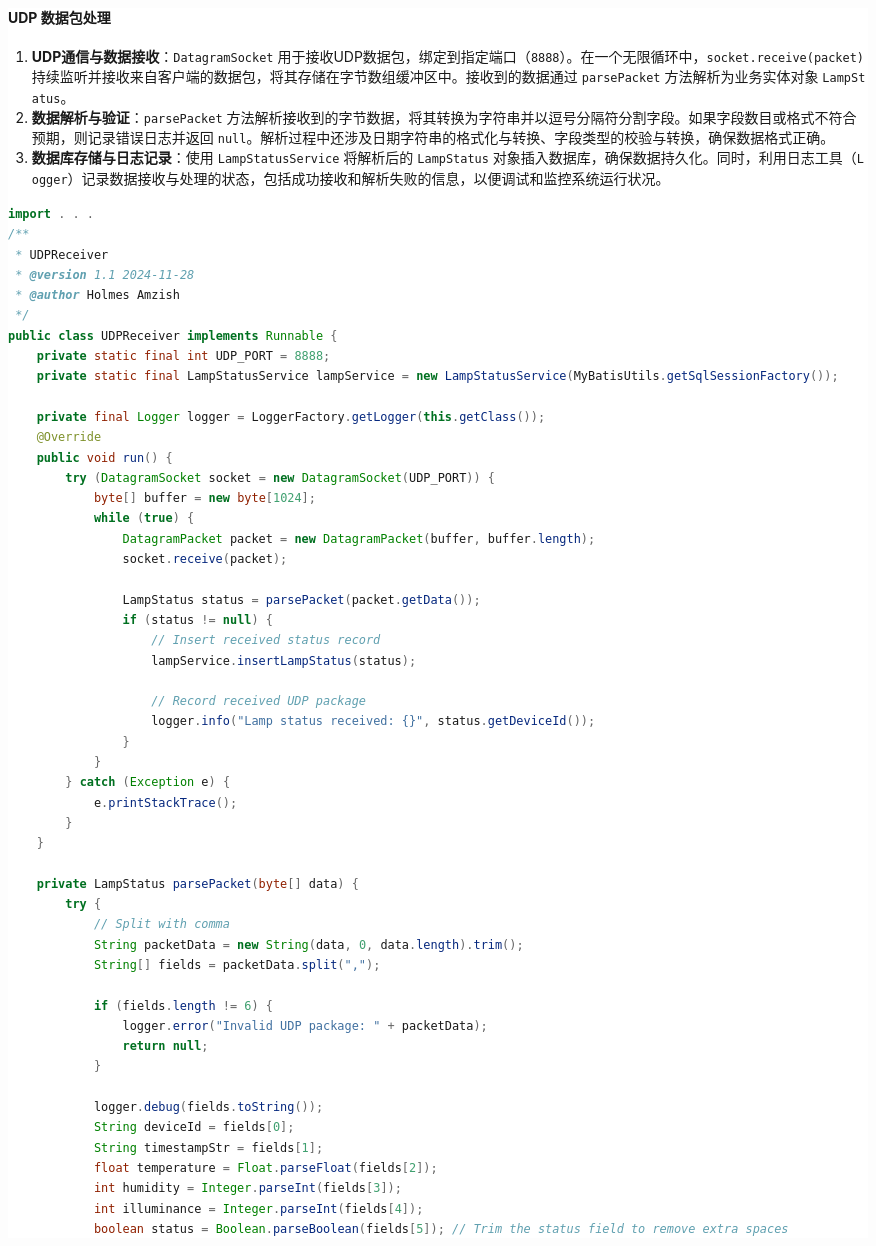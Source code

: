 

#### UDP 数据包处理

1. **UDP通信与数据接收**：`DatagramSocket` 用于接收UDP数据包，绑定到指定端口（`8888`）。在一个无限循环中，`socket.receive(packet)` 持续监听并接收来自客户端的数据包，将其存储在字节数组缓冲区中。接收到的数据通过 `parsePacket` 方法解析为业务实体对象 `LampStatus`。
2. **数据解析与验证**：`parsePacket` 方法解析接收到的字节数据，将其转换为字符串并以逗号分隔符分割字段。如果字段数目或格式不符合预期，则记录错误日志并返回 `null`。解析过程中还涉及日期字符串的格式化与转换、字段类型的校验与转换，确保数据格式正确。
3. **数据库存储与日志记录**：使用 `LampStatusService` 将解析后的 `LampStatus` 对象插入数据库，确保数据持久化。同时，利用日志工具（`Logger`）记录数据接收与处理的状态，包括成功接收和解析失败的信息，以便调试和监控系统运行状况。

```java
import . . .
/**
 * UDPReceiver
 * @version 1.1 2024-11-28
 * @author Holmes Amzish
 */
public class UDPReceiver implements Runnable {
    private static final int UDP_PORT = 8888;
    private static final LampStatusService lampService = new LampStatusService(MyBatisUtils.getSqlSessionFactory());

    private final Logger logger = LoggerFactory.getLogger(this.getClass());
    @Override
    public void run() {
        try (DatagramSocket socket = new DatagramSocket(UDP_PORT)) {
            byte[] buffer = new byte[1024];
            while (true) {
                DatagramPacket packet = new DatagramPacket(buffer, buffer.length);
                socket.receive(packet);

                LampStatus status = parsePacket(packet.getData());
                if (status != null) {
                    // Insert received status record
                    lampService.insertLampStatus(status);

                    // Record received UDP package
                    logger.info("Lamp status received: {}", status.getDeviceId());
                }
            }
        } catch (Exception e) {
            e.printStackTrace();
        }
    }

    private LampStatus parsePacket(byte[] data) {
        try {
            // Split with comma
            String packetData = new String(data, 0, data.length).trim();
            String[] fields = packetData.split(",");

            if (fields.length != 6) {
                logger.error("Invalid UDP package: " + packetData);
                return null;
            }

            logger.debug(fields.toString());
            String deviceId = fields[0];
            String timestampStr = fields[1];
            float temperature = Float.parseFloat(fields[2]);
            int humidity = Integer.parseInt(fields[3]);
            int illuminance = Integer.parseInt(fields[4]);
            boolean status = Boolean.parseBoolean(fields[5]); // Trim the status field to remove extra spaces
```